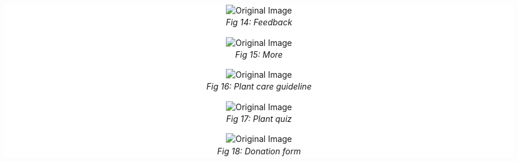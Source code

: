 </p>

<p align="center">
  <span>
    <img src="https://github.com/Rafia06/image/blob/main/Picture11.png" alt="Original Image" width="400">
  </span>
    <br>
    <em>Fig 14: Feedback </em>
</p>

<p align="center">
  <span>
    <img src="https://github.com/Rafia06/image/blob/main/Picture13.png" alt="Original Image" width="400">
  </span>
    <br>
    <em>Fig 15: More </em>
</p>

<p align="center">
  <span>
    <img src="https://github.com/Rafia06/image/blob/main/Picture15.png" alt="Original Image" width="400">
  </span>
    <br>
    <em>Fig 16: Plant care guideline </em>
</p>

<p align="center">
  <span>
    <img src="https://github.com/Rafia06/image/blob/main/Picture16.png" alt="Original Image" width="400">
  </span>
    <br>
    <em>Fig 17: Plant quiz</em>
</p>
<p align="center">
  <span>
    <img src="https://github.com/Rafia06/image/blob/main/Picture19.png" alt="Original Image" width="400">
  </span>
    <br>
    <em>Fig 18: Donation form</em>
</p>
